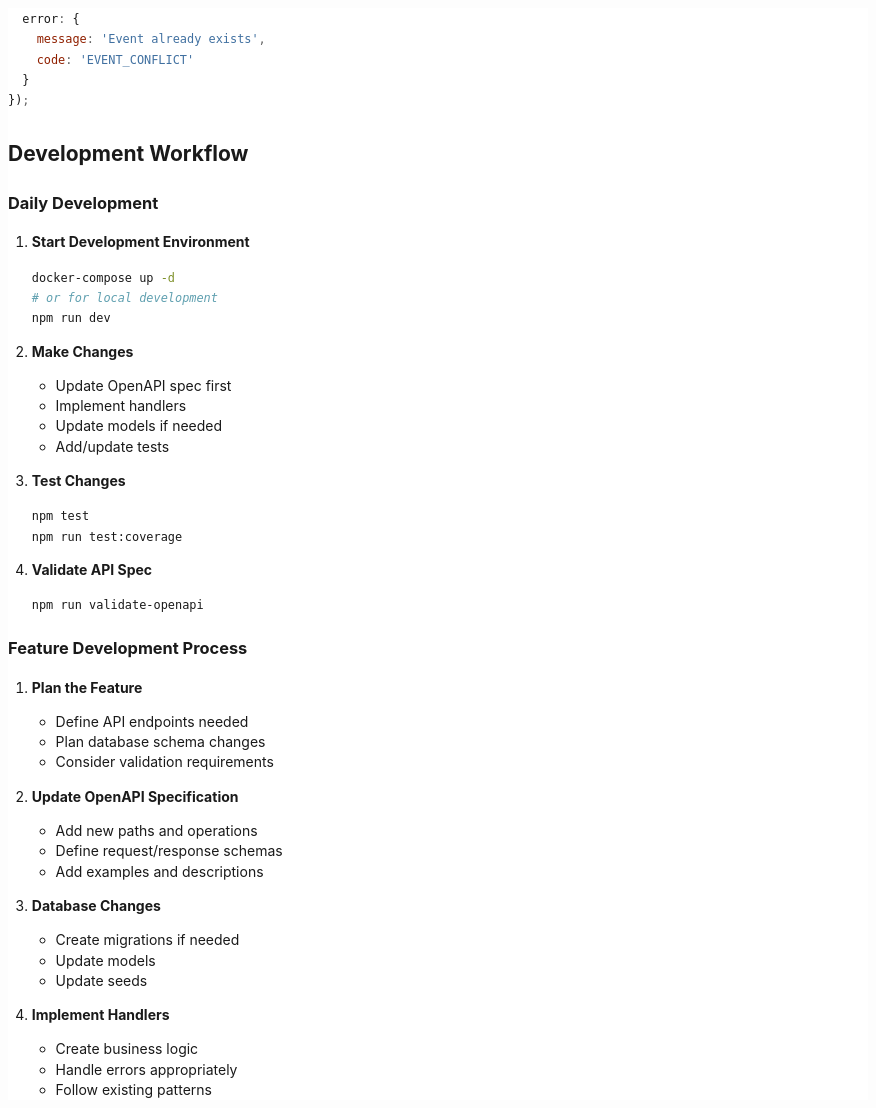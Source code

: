 ```javascript
  error: {
    message: 'Event already exists',
    code: 'EVENT_CONFLICT'
  }
});
```

## Development Workflow

### Daily Development

1. **Start Development Environment**
   ```bash
   docker-compose up -d
   # or for local development
   npm run dev
   ```

2. **Make Changes**
   - Update OpenAPI spec first
   - Implement handlers
   - Update models if needed
   - Add/update tests

3. **Test Changes**
   ```bash
   npm test
   npm run test:coverage
   ```

4. **Validate API Spec**
   ```bash
   npm run validate-openapi
   ```

### Feature Development Process

1. **Plan the Feature**
   - Define API endpoints needed
   - Plan database schema changes
   - Consider validation requirements

2. **Update OpenAPI Specification**
   - Add new paths and operations
   - Define request/response schemas
   - Add examples and descriptions

3. **Database Changes**
   - Create migrations if needed
   - Update models
   - Update seeds

4. **Implement Handlers**
   - Create business logic
   - Handle errors appropriately
   - Follow existing patterns
